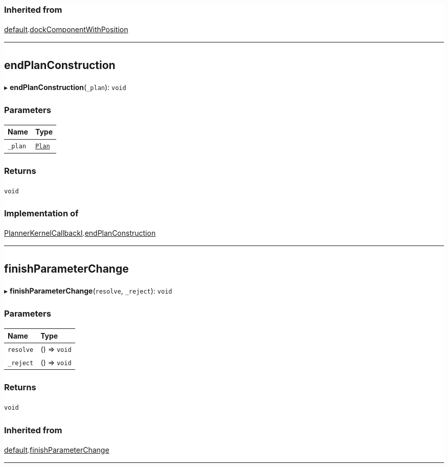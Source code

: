 ### Inherited from

[default](configurator_core_src_roomle_configurator._internal_.default-20.md).[dockComponentWithPosition](configurator_core_src_roomle_configurator._internal_.default-20.md#dockcomponentwithposition)

___

## endPlanConstruction

▸ **endPlanConstruction**(`_plan`): `void`

### Parameters

| Name | Type |
| :------ | :------ |
| `_plan` | [`Plan`](../interfaces/configurator_core_src_roomle_configurator._internal_.Plan.md) |

### Returns

`void`

### Implementation of

[PlannerKernelCallbackI](../interfaces/configurator_core_src_roomle_configurator._internal_.PlannerKernelCallbackI.md).[endPlanConstruction](../interfaces/configurator_core_src_roomle_configurator._internal_.PlannerKernelCallbackI.md#endplanconstruction)

___

## finishParameterChange

▸ **finishParameterChange**(`resolve`, `_reject`): `void`

### Parameters

| Name | Type |
| :------ | :------ |
| `resolve` | () => `void` |
| `_reject` | () => `void` |

### Returns

`void`

### Inherited from

[default](configurator_core_src_roomle_configurator._internal_.default-20.md).[finishParameterChange](configurator_core_src_roomle_configurator._internal_.default-20.md#finishparameterchange)

___
